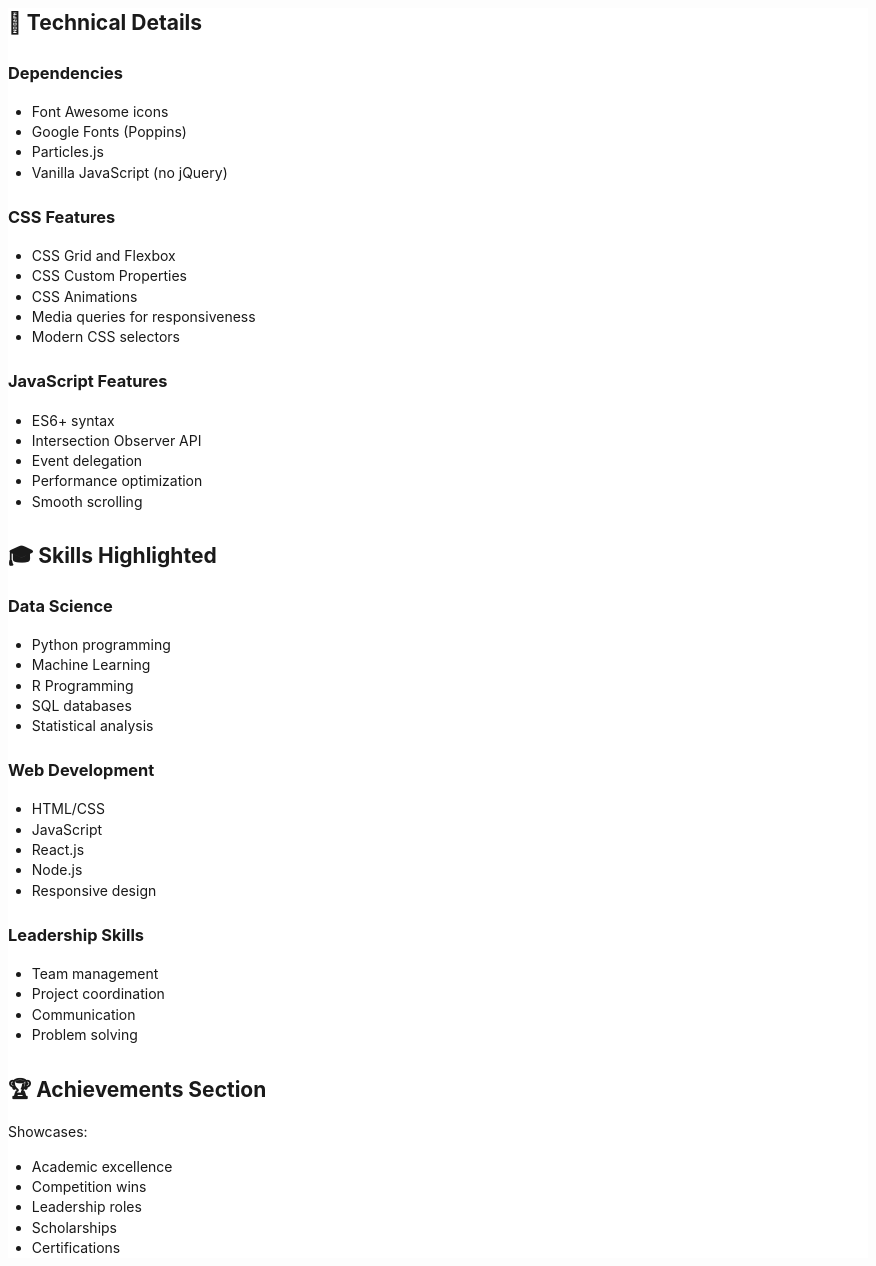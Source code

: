 ## 🔧 Technical Details

### Dependencies
- Font Awesome icons
- Google Fonts (Poppins)
- Particles.js
- Vanilla JavaScript (no jQuery)

### CSS Features
- CSS Grid and Flexbox
- CSS Custom Properties
- CSS Animations
- Media queries for responsiveness
- Modern CSS selectors

### JavaScript Features
- ES6+ syntax
- Intersection Observer API
- Event delegation
- Performance optimization
- Smooth scrolling

## 🎓 Skills Highlighted

### Data Science
- Python programming
- Machine Learning
- R Programming  
- SQL databases
- Statistical analysis

### Web Development
- HTML/CSS
- JavaScript
- React.js
- Node.js
- Responsive design

### Leadership Skills
- Team management
- Project coordination
- Communication
- Problem solving

## 🏆 Achievements Section

Showcases:
- Academic excellence
- Competition wins
- Leadership roles
- Scholarships
- Certifications
